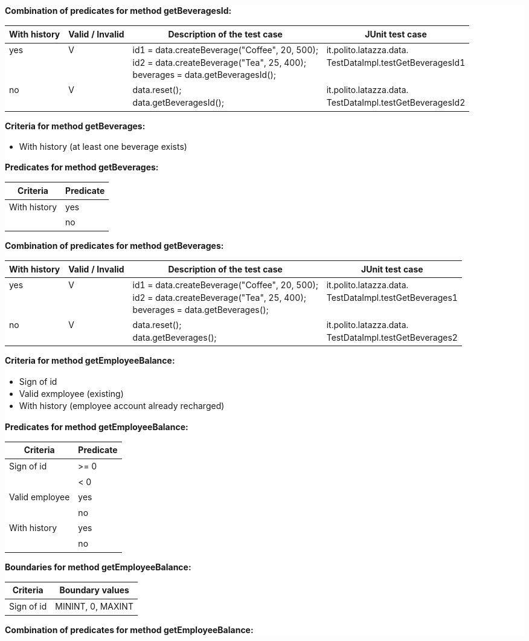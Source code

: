 **Combination of predicates for method getBeveragesId:**

| With history | Valid / Invalid | Description of the test case | JUnit test case |
|-------|-------|-------|-------|
| yes | V | id1 = data.createBeverage("Coffee", 20, 500);<br />id2 = data.createBeverage("Tea", 25, 400);<br />beverages = data.getBeveragesId(); | it.polito.latazza.data.<br />TestDataImpl.testGetBeveragesId1 |
| no | V | data.reset();<br />data.getBeveragesId(); | it.polito.latazza.data.<br />TestDataImpl.testGetBeveragesId2 |

**Criteria for method getBeverages:**
 - With history (at least one beverage exists)

**Predicates for method getBeverages:**

| Criteria | Predicate |
| -------- | --------- |
| With history |      yes     |
|          |     no      |

**Combination of predicates for method getBeverages:**

| With history | Valid / Invalid | Description of the test case | JUnit test case |
|-------|-------|-------|-------|
| yes | V | id1 = data.createBeverage("Coffee", 20, 500);<br />id2 = data.createBeverage("Tea", 25, 400);<br />beverages = data.getBeverages(); | it.polito.latazza.data.<br />TestDataImpl.testGetBeverages1 |
| no | V | data.reset();<br />data.getBeverages(); | it.polito.latazza.data.<br />TestDataImpl.testGetBeverages2 |

**Criteria for method getEmployeeBalance:**
 - Sign of id
 - Valid exmployee (existing)
 - With history (employee account already recharged)

**Predicates for method getEmployeeBalance:**

| Criteria | Predicate |
| -------- | --------- |
| Sign of id |      >= 0     |
|          |     < 0      |
|    Valid employee      |     yes      |
|          |    no       |
|    With history      |     yes      |
|          |    no       |

**Boundaries for method getEmployeeBalance:**

| Criteria | Boundary values |
| -------- | --------------- |
|   Sign of id       |    MININT, 0, MAXINT             |

**Combination of predicates for method getEmployeeBalance:**
